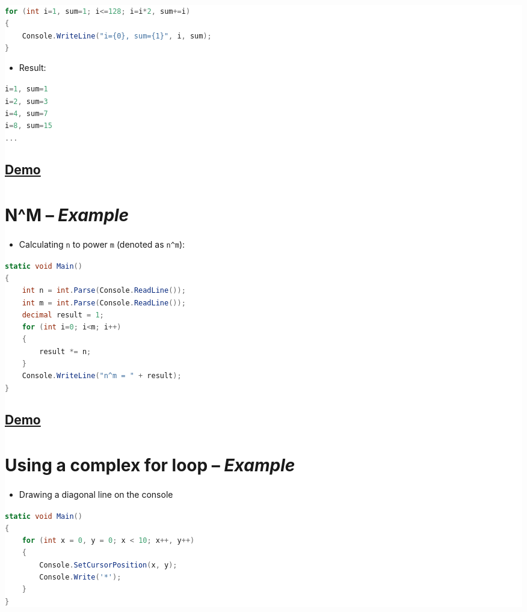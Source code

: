 ```cs
for (int i=1, sum=1; i<=128; i=i*2, sum+=i)
{
    Console.WriteLine("i={0}, sum={1}", i, sum);
}
```
- Result:

```cs
i=1, sum=1
i=2, sum=3
i=4, sum=7
i=8, sum=15
...
```






## [Demo](https://github.com/TelerikAcademy/CSharp-Part-1/tree/master/Topics/06.%20Loops/demos/ForLoops)




# N^M – _Example_
- Calculating `n` to power `m` (denoted as `n^m`):

```cs
static void Main()
{
    int n = int.Parse(Console.ReadLine());
    int m = int.Parse(Console.ReadLine());
    decimal result = 1;
    for (int i=0; i<m; i++)
    {
        result *= n;
    }
    Console.WriteLine("n^m = " + result);
}
```





## [Demo](https://github.com/TelerikAcademy/CSharp-Part-1/tree/master/Topics/06.%20Loops/demos/Power)


# Using a complex for loop – _Example_
- Drawing a diagonal line on the console

```cs
static void Main()
{
    for (int x = 0, y = 0; x < 10; x++, y++)
    {
        Console.SetCursorPosition(x, y);
        Console.Write('*');
    }
}
```
